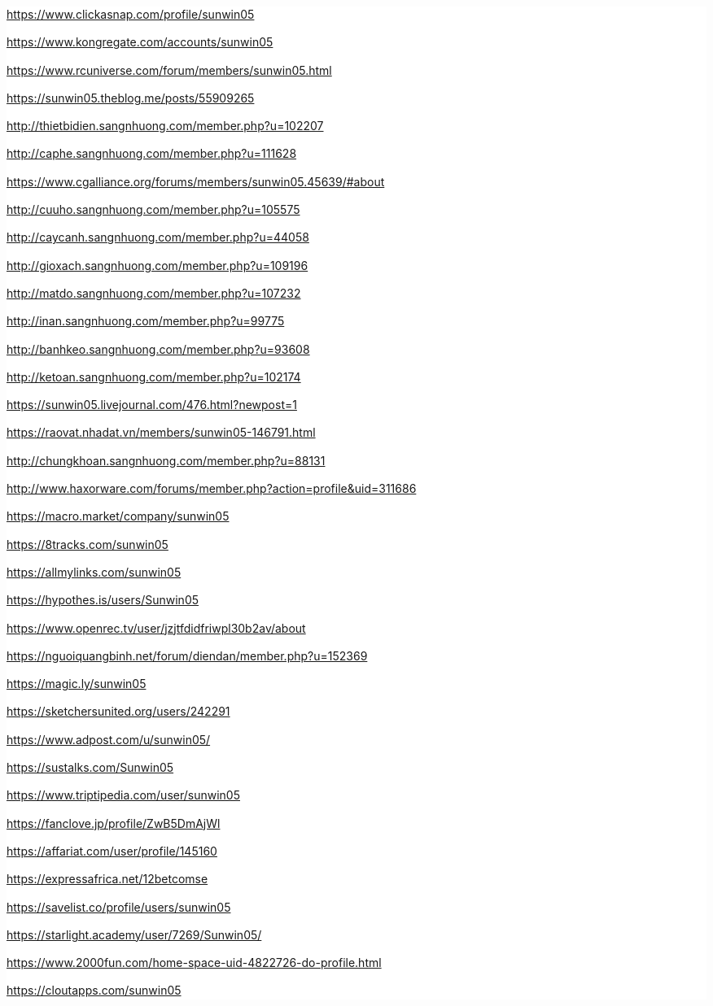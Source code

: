 <p><a href="https://www.clickasnap.com/profile/sunwin05">https://www.clickasnap.com/profile/sunwin05</a></p>
<p><a href="https://www.kongregate.com/accounts/sunwin05">https://www.kongregate.com/accounts/sunwin05</a></p>
<p><a href="https://www.rcuniverse.com/forum/members/sunwin05.html">https://www.rcuniverse.com/forum/members/sunwin05.html</a></p>
<p><a href="https://sunwin05.theblog.me/posts/55909265">https://sunwin05.theblog.me/posts/55909265</a></p>
<p><a href="http://thietbidien.sangnhuong.com/member.php?u=102207">http://thietbidien.sangnhuong.com/member.php?u=102207</a></p>
<p><a href="http://caphe.sangnhuong.com/member.php?u=111628">http://caphe.sangnhuong.com/member.php?u=111628</a></p>
<p><a href="https://www.cgalliance.org/forums/members/sunwin05.45639/#about">https://www.cgalliance.org/forums/members/sunwin05.45639/#about</a></p>
<p><a href="http://cuuho.sangnhuong.com/member.php?u=105575">http://cuuho.sangnhuong.com/member.php?u=105575</a></p>
<p><a href="http://caycanh.sangnhuong.com/member.php?u=44058">http://caycanh.sangnhuong.com/member.php?u=44058</a></p>
<p><a href="http://gioxach.sangnhuong.com/member.php?u=109196">http://gioxach.sangnhuong.com/member.php?u=109196</a></p>
<p><a href="http://matdo.sangnhuong.com/member.php?u=107232">http://matdo.sangnhuong.com/member.php?u=107232</a></p>
<p><a href="http://inan.sangnhuong.com/member.php?u=99775">http://inan.sangnhuong.com/member.php?u=99775</a></p>
<p><a href="http://banhkeo.sangnhuong.com/member.php?u=93608">http://banhkeo.sangnhuong.com/member.php?u=93608</a></p>
<p><a href="http://ketoan.sangnhuong.com/member.php?u=102174">http://ketoan.sangnhuong.com/member.php?u=102174</a></p>
<p><a href="https://sunwin05.livejournal.com/476.html?newpost=1">https://sunwin05.livejournal.com/476.html?newpost=1</a></p>
<p><a href="https://raovat.nhadat.vn/members/sunwin05-146791.html">https://raovat.nhadat.vn/members/sunwin05-146791.html</a></p>
<p><a href="http://chungkhoan.sangnhuong.com/member.php?u=88131">http://chungkhoan.sangnhuong.com/member.php?u=88131</a></p>
<p><a href="http://www.haxorware.com/forums/member.php?action=profile&amp;uid=311686">http://www.haxorware.com/forums/member.php?action=profile&amp;uid=311686</a></p>
<p><a href="https://macro.market/company/sunwin05">https://macro.market/company/sunwin05</a></p>
<p><a href="https://8tracks.com/sunwin05">https://8tracks.com/sunwin05</a></p>
<p><a href="https://allmylinks.com/sunwin05">https://allmylinks.com/sunwin05</a></p>
<p><a href="https://hypothes.is/users/Sunwin05">https://hypothes.is/users/Sunwin05</a></p>
<p><a href="https://www.openrec.tv/user/jzjtfdidfriwpl30b2av/about">https://www.openrec.tv/user/jzjtfdidfriwpl30b2av/about</a></p>
<p><a href="https://nguoiquangbinh.net/forum/diendan/member.php?u=152369">https://nguoiquangbinh.net/forum/diendan/member.php?u=152369</a></p>
<p><a href="https://magic.ly/sunwin05">https://magic.ly/sunwin05</a></p>
<p><a href="https://sketchersunited.org/users/242291">https://sketchersunited.org/users/242291</a></p>
<p><a href="https://www.adpost.com/u/sunwin05/">https://www.adpost.com/u/sunwin05/</a></p>
<p><a href="https://sustalks.com/Sunwin05">https://sustalks.com/Sunwin05</a></p>
<p><a href="https://www.triptipedia.com/user/sunwin05">https://www.triptipedia.com/user/sunwin05</a></p>
<p><a href="https://fanclove.jp/profile/ZwB5DmAjWl">https://fanclove.jp/profile/ZwB5DmAjWl</a></p>
<p><a href="https://affariat.com/user/profile/145160">https://affariat.com/user/profile/145160</a></p>
<p><a href="https://expressafrica.net/12betcomse">https://expressafrica.net/12betcomse</a></p>
<p><a href="https://savelist.co/profile/users/sunwin05">https://savelist.co/profile/users/sunwin05</a></p>
<p><a href="https://starlight.academy/user/7269/Sunwin05/">https://starlight.academy/user/7269/Sunwin05/</a></p>
<p><a href="https://www.2000fun.com/home-space-uid-4822726-do-profile.html">https://www.2000fun.com/home-space-uid-4822726-do-profile.html</a></p>
<p><a href="https://cloutapps.com/sunwin05">https://cloutapps.com/sunwin05</a></p>